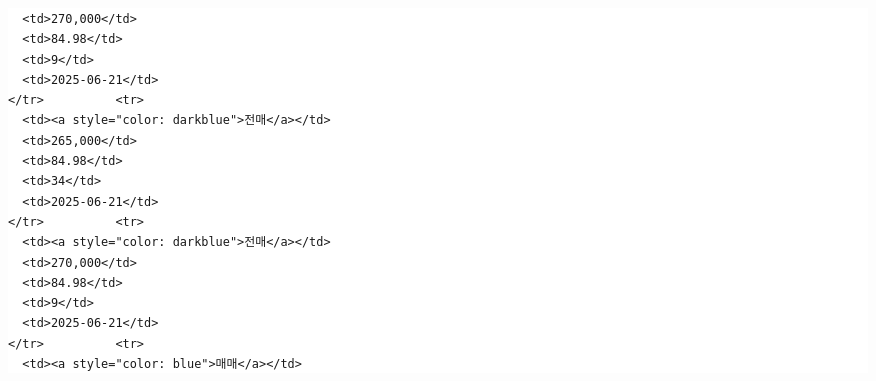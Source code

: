       <td>270,000</td>
      <td>84.98</td>
      <td>9</td>
      <td>2025-06-21</td>
    </tr>          <tr>
      <td><a style="color: darkblue">전매</a></td>
      <td>265,000</td>
      <td>84.98</td>
      <td>34</td>
      <td>2025-06-21</td>
    </tr>          <tr>
      <td><a style="color: darkblue">전매</a></td>
      <td>270,000</td>
      <td>84.98</td>
      <td>9</td>
      <td>2025-06-21</td>
    </tr>          <tr>
      <td><a style="color: blue">매매</a></td>
